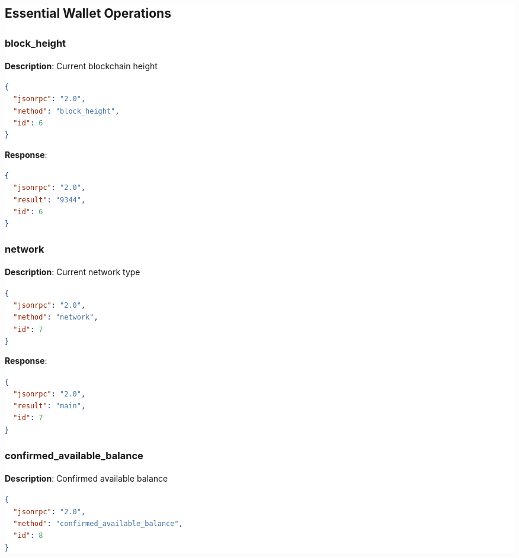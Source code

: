 ## Essential Wallet Operations

### block_height

**Description**: Current blockchain height

```json
{
  "jsonrpc": "2.0",
  "method": "block_height",
  "id": 6
}
```

**Response**:

```json
{
  "jsonrpc": "2.0",
  "result": "9344",
  "id": 6
}
```

### network

**Description**: Current network type

```json
{
  "jsonrpc": "2.0",
  "method": "network",
  "id": 7
}
```

**Response**:

```json
{
  "jsonrpc": "2.0",
  "result": "main",
  "id": 7
}
```

### confirmed_available_balance

**Description**: Confirmed available balance

```json
{
  "jsonrpc": "2.0",
  "method": "confirmed_available_balance",
  "id": 8
}
```
